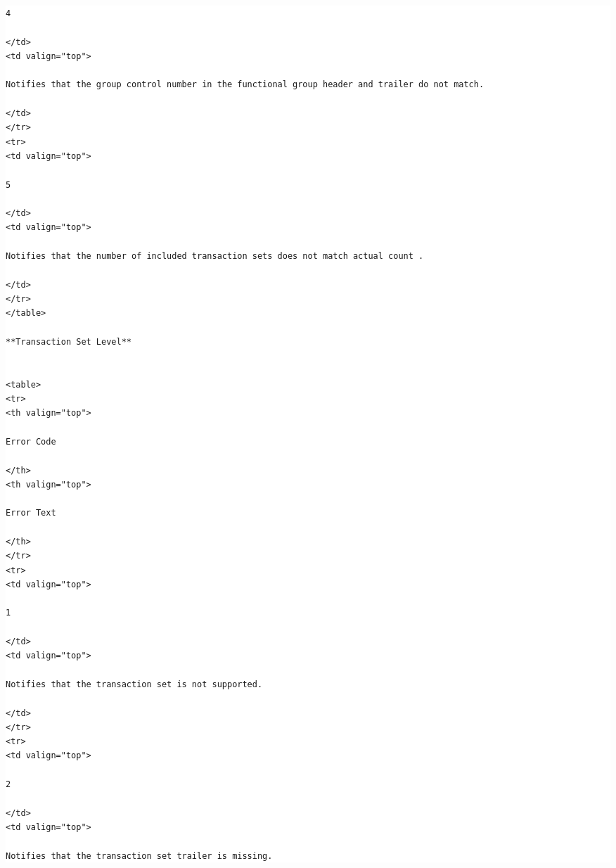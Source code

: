     4
    
    </td>
    <td valign="top">
    
    Notifies that the group control number in the functional group header and trailer do not match.
    
    </td>
    </tr>
    <tr>
    <td valign="top">
    
    5
    
    </td>
    <td valign="top">
    
    Notifies that the number of included transaction sets does not match actual count .
    
    </td>
    </tr>
    </table>
    
    **Transaction Set Level**


    <table>
    <tr>
    <th valign="top">

    Error Code
    
    </th>
    <th valign="top">

    Error Text
    
    </th>
    </tr>
    <tr>
    <td valign="top">
    
    1
    
    </td>
    <td valign="top">
    
    Notifies that the transaction set is not supported.
    
    </td>
    </tr>
    <tr>
    <td valign="top">
    
    2
    
    </td>
    <td valign="top">
    
    Notifies that the transaction set trailer is missing.
    